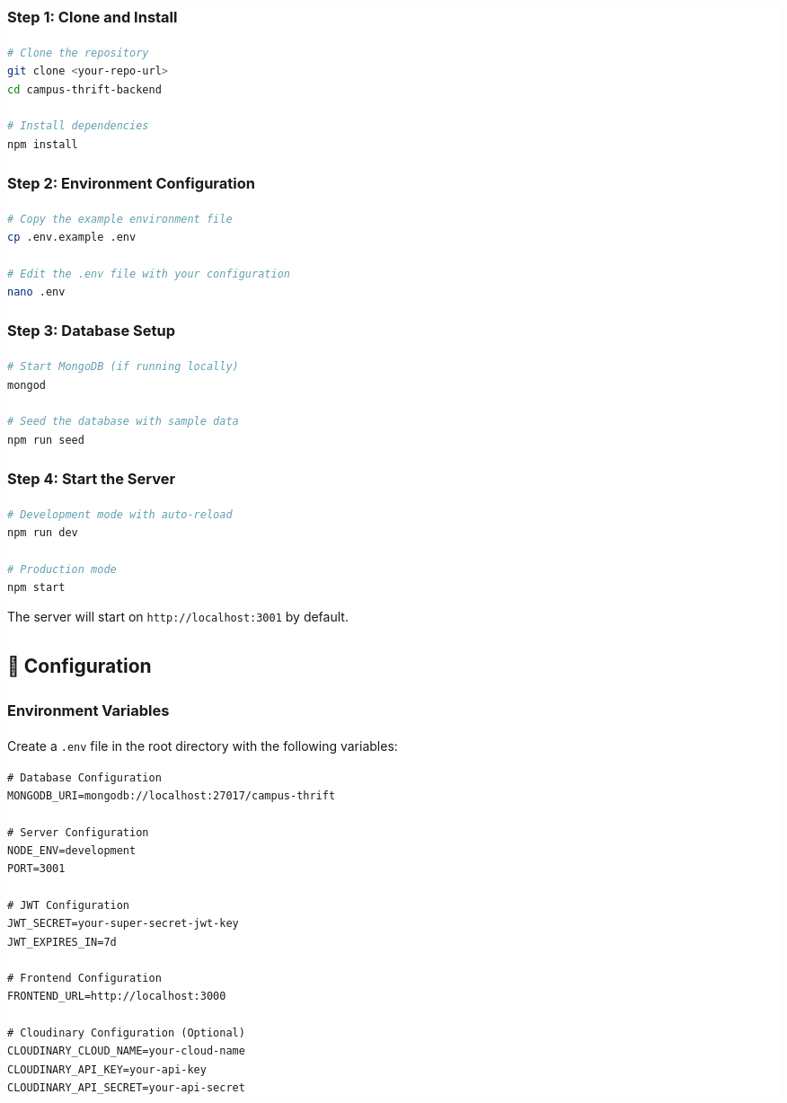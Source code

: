 ### Step 1: Clone and Install
```bash
# Clone the repository
git clone <your-repo-url>
cd campus-thrift-backend

# Install dependencies
npm install
```

### Step 2: Environment Configuration
```bash
# Copy the example environment file
cp .env.example .env

# Edit the .env file with your configuration
nano .env
```

### Step 3: Database Setup
```bash
# Start MongoDB (if running locally)
mongod

# Seed the database with sample data
npm run seed
```

### Step 4: Start the Server
```bash
# Development mode with auto-reload
npm run dev

# Production mode
npm start
```

The server will start on `http://localhost:3001` by default.

## 🔧 Configuration

### Environment Variables

Create a `.env` file in the root directory with the following variables:

```env
# Database Configuration
MONGODB_URI=mongodb://localhost:27017/campus-thrift

# Server Configuration
NODE_ENV=development
PORT=3001

# JWT Configuration
JWT_SECRET=your-super-secret-jwt-key
JWT_EXPIRES_IN=7d

# Frontend Configuration
FRONTEND_URL=http://localhost:3000

# Cloudinary Configuration (Optional)
CLOUDINARY_CLOUD_NAME=your-cloud-name
CLOUDINARY_API_KEY=your-api-key
CLOUDINARY_API_SECRET=your-api-secret
```